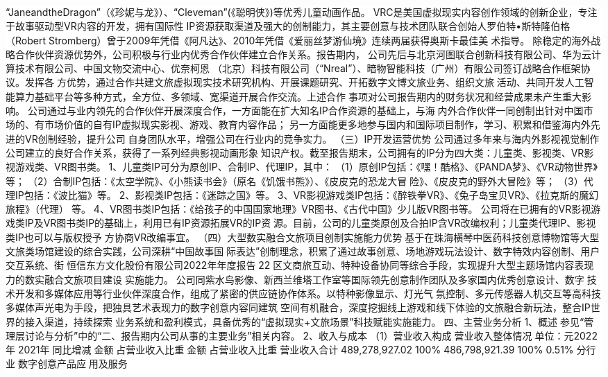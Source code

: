 “JaneandtheDragon”（《珍妮与龙》）、“Cleveman”(《聪明侠》)等优秀儿童动画作品。
VRC是美国虚拟现实内容创作领域的创新企业，专注于故事驱动型VR内容的开发，拥有国际性
IP资源获取渠道及强大的创制能力，其主要创意与技术团队联合创始人罗伯特•斯特隆伯格（Robert
Stromberg）曾于2009年凭借《阿凡达》、2010年凭借《爱丽丝梦游仙境》连续两届获得奥斯卡最佳美
术指导。
除稳定的海外战略合作伙伴资源优势外，公司积极与行业内优秀合作伙伴建立合作关系。报告期内，
公司先后与北京河图联合创新科技有限公司、华为云计算技术有限公司、中国文物交流中心、优奈柯恩
（北京）科技有限公司（“Nreal”）、暗物智能科技（广州）有限公司签订战略合作框架协议。发挥各
方优势，通过合作共建文旅虚拟现实技术研究机构、开展课题研究、开拓数字文博文旅业务、组织文旅
活动、共同开发人工智能算力基础平台等多种方式，全方位、多领域、宽渠道开展合作交流。上述合作
事项对公司报告期内的财务状况和经营成果未产生重大影响。
公司通过与业内领先的合作伙伴开展深度合作，一方面能在扩大知名IP合作资源的基础上，与海
内外合作伙伴一同创制出针对中国市场的、有市场价值的自有IP虚拟现实影视、游戏、教育内容作品；
另一方面能更多地参与国内和国际项目制作，学习、积累和借鉴海内外先进的VR创制经验，提升公司
自身团队水平，增强公司在行业内的竞争实力。
（三）IP开发运营优势
公司通过多年来与海内外影视视觉制作公司建立的良好合作关系，获得了一系列经典影视动画形象
知识产权。截至报告期末，公司拥有的IP分为四大类：儿童类、影视类、VR影视游戏类、VR图书类。
1、儿童类IP可分为原创IP、合制IP、代理IP，其中：
（1）原创IP包括：《嘿！酷格》、《PANDA梦》、《VR动物世界》等；
（2）合制IP包括：《太空学院》、《小熊读书会》（原名《饥饿书熊》）、《皮皮克的恐龙大冒
险》、《皮皮克的野外大冒险》等；
（3）代理IP包括：《波比猫》等。
2、影视类IP包括：《迷踪之国》等。
3、VR影视游戏类IP包括：《醉铁拳VR》、《兔子岛宝贝VR》、《拉克斯的魔幻旅程》（代理）
等。
4、VR图书类IP包括：《给孩子的中国国家地理》VR图书、《古代中国》少儿版VR图书等。
公司将在已拥有的VR影视游戏类IP及VR图书类IP的基础上，利用已有IP资源拓展VR的IP资
源。目前，公司的儿童类原创及合拍IP含VR改编权利；儿童类代理IP、影视类IP也可以与版权授予
方协商VR改编事宜。
（四）大型数实融合文旅项目创制实施能力优势
基于在珠海横琴中医药科技创意博物馆等大型文旅类场馆建设的综合实践，公司深耕“中国故事国
际表达”创制理念，积累了通过故事创意、场地游戏玩法设计、数字特效内容创制、用户交互系统、街
恒信东方文化股份有限公司2022年年度报告
22
区文商旅互动、特种设备协同等综合手段，实现提升大型主题场馆内容表现力的数实融合文旅项目建设
实施能力。
公司同紫水鸟影像、新西兰维塔工作室等国际领先创意制作团队及多家国内优秀创意设计、数字
技术开发和多媒体应用等行业伙伴深度合作，组成了紧密的供应链协作体系。以特种影像显示、灯光气
氛控制、多元传感器人机交互等高科技多媒体声光电为手段，把独具艺术表现力的数字创意内容同建筑
空间有机融合，深度挖掘线上游戏和线下体验的文旅融合新玩法，整合IP世界的接入渠道，持续探索
业务系统和盈利模式，具备优秀的“虚拟现实+文旅场景”科技赋能实施能力。
四、主营业务分析
1、概述
参见“管理层讨论与分析”中的“二、报告期内公司从事的主要业务”相关内容。
2、收入与成本
（1）营业收入构成
营业收入整体情况
单位：元2022年
2021年
同比增减
金额
占营业收入比重
金额
占营业收入比重
营业收入合计
489,278,927.02
100%
486,798,921.39
100%
0.51%
分行业
数字创意产品应
用及服务